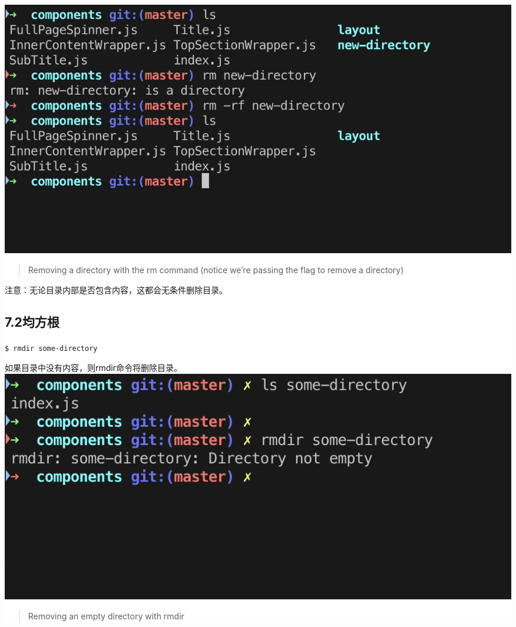 ![Removing a directory with the rm command (notice we’re passing the flag to remove a directory)](1*gXTLAllsEVTdWHCcDw83WQ.png)
> Removing a directory with the rm command (notice we’re passing the flag to remove a directory)


注意：无论目录内部是否包含内容，这都会无条件删除目录。
## 7.2均方根
```
$ rmdir some-directory
```

如果目录中没有内容，则rmdir命令将删除目录。
![Removing an empty directory with rmdir](1*aUJ0VbrVb_cTUf0okMxmWA.png)
> Removing an empty directory with rmdir
